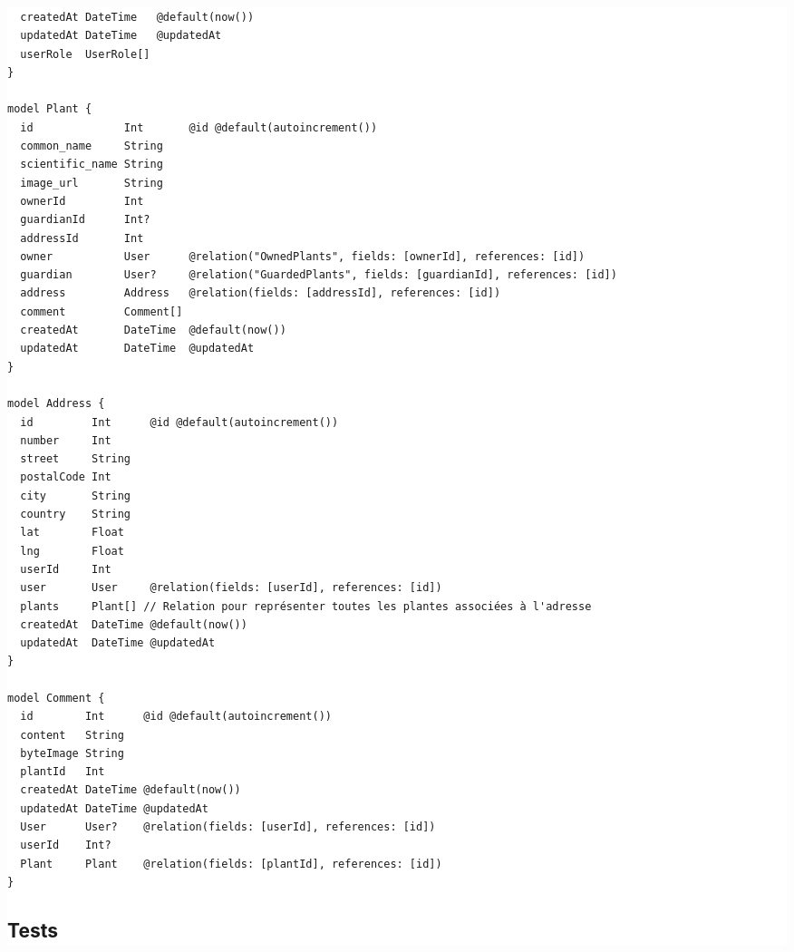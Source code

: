 ```prisma
  createdAt DateTime   @default(now())
  updatedAt DateTime   @updatedAt
  userRole  UserRole[]
}

model Plant {
  id              Int       @id @default(autoincrement())
  common_name     String
  scientific_name String
  image_url       String
  ownerId         Int
  guardianId      Int?
  addressId       Int
  owner           User      @relation("OwnedPlants", fields: [ownerId], references: [id])
  guardian        User?     @relation("GuardedPlants", fields: [guardianId], references: [id])
  address         Address   @relation(fields: [addressId], references: [id])
  comment         Comment[]
  createdAt       DateTime  @default(now())
  updatedAt       DateTime  @updatedAt
}

model Address {
  id         Int      @id @default(autoincrement())
  number     Int
  street     String
  postalCode Int
  city       String
  country    String
  lat        Float
  lng        Float
  userId     Int
  user       User     @relation(fields: [userId], references: [id])
  plants     Plant[] // Relation pour représenter toutes les plantes associées à l'adresse
  createdAt  DateTime @default(now())
  updatedAt  DateTime @updatedAt
}

model Comment {
  id        Int      @id @default(autoincrement())
  content   String
  byteImage String
  plantId   Int
  createdAt DateTime @default(now())
  updatedAt DateTime @updatedAt
  User      User?    @relation(fields: [userId], references: [id])
  userId    Int?
  Plant     Plant    @relation(fields: [plantId], references: [id])
}
```

## Tests
